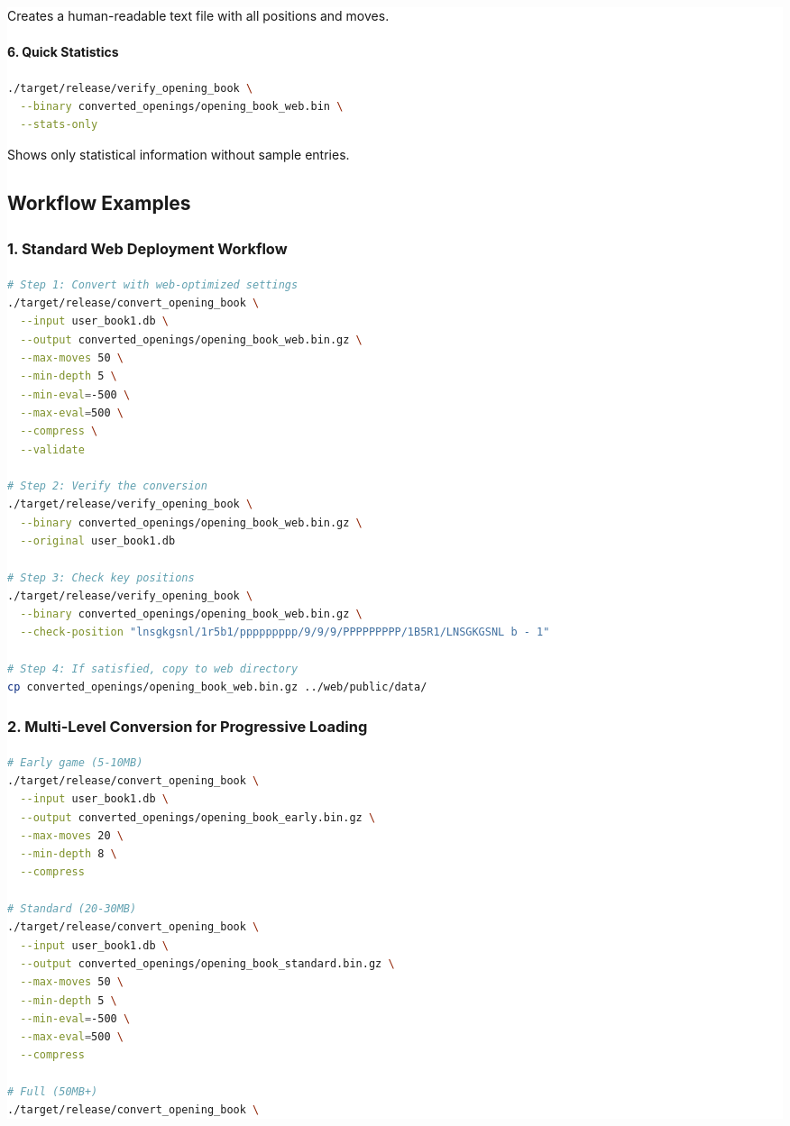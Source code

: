 Creates a human-readable text file with all positions and moves.

#### 6. Quick Statistics

```bash
./target/release/verify_opening_book \
  --binary converted_openings/opening_book_web.bin \
  --stats-only
```

Shows only statistical information without sample entries.

## Workflow Examples

### 1. Standard Web Deployment Workflow

```bash
# Step 1: Convert with web-optimized settings
./target/release/convert_opening_book \
  --input user_book1.db \
  --output converted_openings/opening_book_web.bin.gz \
  --max-moves 50 \
  --min-depth 5 \
  --min-eval=-500 \
  --max-eval=500 \
  --compress \
  --validate

# Step 2: Verify the conversion
./target/release/verify_opening_book \
  --binary converted_openings/opening_book_web.bin.gz \
  --original user_book1.db

# Step 3: Check key positions
./target/release/verify_opening_book \
  --binary converted_openings/opening_book_web.bin.gz \
  --check-position "lnsgkgsnl/1r5b1/ppppppppp/9/9/9/PPPPPPPPP/1B5R1/LNSGKGSNL b - 1"

# Step 4: If satisfied, copy to web directory
cp converted_openings/opening_book_web.bin.gz ../web/public/data/
```

### 2. Multi-Level Conversion for Progressive Loading

```bash
# Early game (5-10MB)
./target/release/convert_opening_book \
  --input user_book1.db \
  --output converted_openings/opening_book_early.bin.gz \
  --max-moves 20 \
  --min-depth 8 \
  --compress

# Standard (20-30MB)
./target/release/convert_opening_book \
  --input user_book1.db \
  --output converted_openings/opening_book_standard.bin.gz \
  --max-moves 50 \
  --min-depth 5 \
  --min-eval=-500 \
  --max-eval=500 \
  --compress

# Full (50MB+)
./target/release/convert_opening_book \
```
